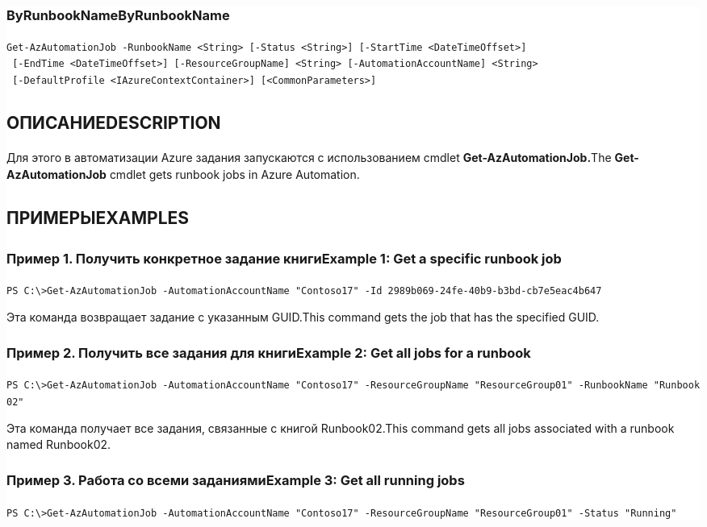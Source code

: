 ### <span data-ttu-id="eddcf-107">ByRunbookName</span><span class="sxs-lookup"><span data-stu-id="eddcf-107">ByRunbookName</span></span>
```
Get-AzAutomationJob -RunbookName <String> [-Status <String>] [-StartTime <DateTimeOffset>]
 [-EndTime <DateTimeOffset>] [-ResourceGroupName] <String> [-AutomationAccountName] <String>
 [-DefaultProfile <IAzureContextContainer>] [<CommonParameters>]
```

## <span data-ttu-id="eddcf-108">ОПИСАНИЕ</span><span class="sxs-lookup"><span data-stu-id="eddcf-108">DESCRIPTION</span></span>
<span data-ttu-id="eddcf-109">Для этого в автоматизации Azure задания запускаются с использованием cmdlet **Get-AzAutomationJob.**</span><span class="sxs-lookup"><span data-stu-id="eddcf-109">The **Get-AzAutomationJob** cmdlet gets runbook jobs in Azure Automation.</span></span>

## <span data-ttu-id="eddcf-110">ПРИМЕРЫ</span><span class="sxs-lookup"><span data-stu-id="eddcf-110">EXAMPLES</span></span>

### <span data-ttu-id="eddcf-111">Пример 1. Получить конкретное задание книги</span><span class="sxs-lookup"><span data-stu-id="eddcf-111">Example 1: Get a specific runbook job</span></span>
```
PS C:\>Get-AzAutomationJob -AutomationAccountName "Contoso17" -Id 2989b069-24fe-40b9-b3bd-cb7e5eac4b647
```

<span data-ttu-id="eddcf-112">Эта команда возвращает задание с указанным GUID.</span><span class="sxs-lookup"><span data-stu-id="eddcf-112">This command gets the job that has the specified GUID.</span></span>

### <span data-ttu-id="eddcf-113">Пример 2. Получить все задания для книги</span><span class="sxs-lookup"><span data-stu-id="eddcf-113">Example 2: Get all jobs for a runbook</span></span>
```
PS C:\>Get-AzAutomationJob -AutomationAccountName "Contoso17" -ResourceGroupName "ResourceGroup01" -RunbookName "Runbook02"
```

<span data-ttu-id="eddcf-114">Эта команда получает все задания, связанные с книгой Runbook02.</span><span class="sxs-lookup"><span data-stu-id="eddcf-114">This command gets all jobs associated with a runbook named Runbook02.</span></span>

### <span data-ttu-id="eddcf-115">Пример 3. Работа со всеми заданиями</span><span class="sxs-lookup"><span data-stu-id="eddcf-115">Example 3: Get all running jobs</span></span>
```
PS C:\>Get-AzAutomationJob -AutomationAccountName "Contoso17" -ResourceGroupName "ResourceGroup01" -Status "Running"
```
